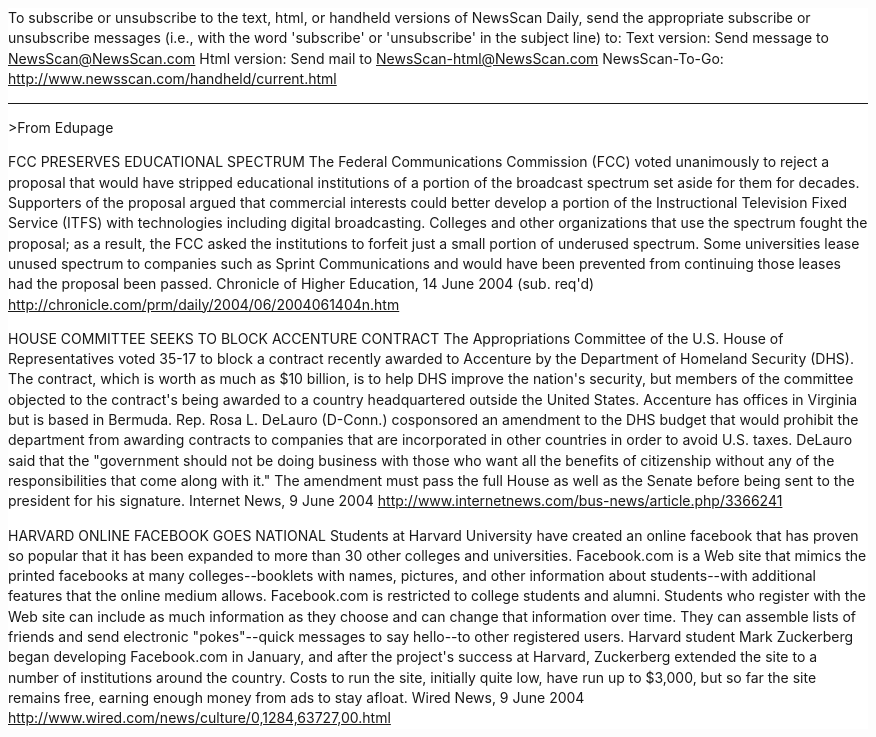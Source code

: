 To subscribe or unsubscribe to the text, html, or handheld versions
of NewsScan Daily, send the appropriate subscribe or unsubscribe messages
(i.e., with the word 'subscribe' or 'unsubscribe' in the subject line) to:
Text version: Send message to NewsScan@NewsScan.com
Html version: Send mail to NewsScan-html@NewsScan.com
NewsScan-To-Go: http://www.newsscan.com/handheld/current.html

***

&gt;From Edupage

FCC PRESERVES EDUCATIONAL SPECTRUM
The Federal Communications Commission (FCC) voted unanimously to reject
a proposal that would have stripped educational institutions of a
portion of the broadcast spectrum set aside for them for decades.
Supporters of the proposal argued that commercial interests could
better develop a portion of the Instructional Television Fixed Service
(ITFS) with technologies including digital broadcasting. Colleges and
other organizations that use the spectrum fought the proposal; as a
result, the FCC asked the institutions to forfeit just a small portion
of underused spectrum. Some universities lease unused spectrum to
companies such as Sprint Communications and would have been prevented
from continuing those leases had the proposal been passed.
Chronicle of Higher Education, 14 June 2004 (sub. req'd)
http://chronicle.com/prm/daily/2004/06/2004061404n.htm

HOUSE COMMITTEE SEEKS TO BLOCK ACCENTURE CONTRACT
The Appropriations Committee of the U.S. House of Representatives voted
35-17 to block a contract recently awarded to Accenture by the
Department of Homeland Security (DHS). The contract, which is worth as
much as $10 billion, is to help DHS improve the nation's security, but
members of the committee objected to the contract's being awarded to a
country headquartered outside the United States. Accenture has offices
in Virginia but is based in Bermuda. Rep. Rosa L. DeLauro (D-Conn.)
cosponsored an amendment to the DHS budget that would prohibit the
department from awarding contracts to companies that are incorporated
in other countries in order to avoid U.S. taxes. DeLauro said that the
"government should not be doing business with those who want all the
benefits of citizenship without any of the responsibilities that come
along with it." The amendment must pass the full House as well as the
Senate before being sent to the president for his signature.
Internet News, 9 June 2004
http://www.internetnews.com/bus-news/article.php/3366241

HARVARD ONLINE FACEBOOK GOES NATIONAL
Students at Harvard University have created an online facebook that has
proven so popular that it has been expanded to more than 30 other
colleges and universities. Facebook.com is a Web site that mimics the
printed facebooks at many colleges--booklets with names, pictures, and
other information about students--with additional features that the
online medium allows. Facebook.com is restricted to college students
and alumni. Students who register with the Web site can include as much
information as they choose and can change that information over time.
They can assemble lists of friends and send electronic "pokes"--quick
messages to say hello--to other registered users. Harvard student Mark
Zuckerberg began developing Facebook.com in January, and after the
project's success at Harvard, Zuckerberg extended the site to a number
of institutions around the country. Costs to run the site, initially
quite low, have run up to $3,000, but so far the site remains free,
earning enough money from ads to stay afloat.
Wired News, 9 June 2004
http://www.wired.com/news/culture/0,1284,63727,00.html
